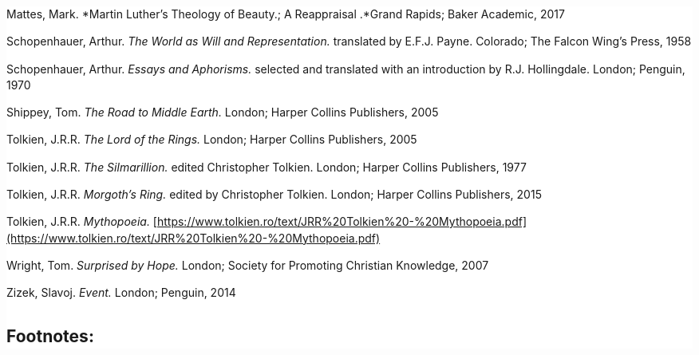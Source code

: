 Mattes, Mark. *Martin Luther’s Theology of Beauty.; A Reappraisal .*Grand Rapids; Baker Academic, 2017

Schopenhauer, Arthur. *The World as Will and Representation.* translated by E.F.J. Payne. Colorado; The Falcon Wing’s Press, 1958

Schopenhauer, Arthur. *Essays and Aphorisms.* selected and translated with an introduction by R.J. Hollingdale. London; Penguin, 1970

Shippey, Tom. *The Road to Middle Earth.* London; Harper Collins Publishers, 2005

Tolkien, J.R.R. *The Lord of the Rings.* London; Harper Collins Publishers, 2005

Tolkien, J.R.R. *The Silmarillion.* edited Christopher Tolkien. London; Harper Collins Publishers, 1977

Tolkien, J.R.R. *Morgoth’s Ring.* edited by Christopher Tolkien. London; Harper Collins Publishers, 2015

Tolkien, J.R.R. *Mythopoeia.* [https://www.tolkien.ro/text/JRR%20Tolkien%20-%20Mythopoeia.pdf](https://www.tolkien.ro/text/JRR%20Tolkien%20-%20Mythopoeia.pdf) 

Wright, Tom. *Surprised by Hope.* London; Society for Promoting Christian Knowledge, 2007

Zizek, Slavoj. *Event.* London; Penguin, 2014

## Footnotes:



[^1]:  J.R.R. Tolkien. *The Lord of the Rings.* (London; Harper Collins Publishers, 2005\) 348-9

[^2]:  Tolkien. *Lord of the Rings.* 680

[^3]:  O truly necessary sin of Adam

[^4]:  A suggestion not entirely alien to the Hebrew Bible, see Deuteronomy 32:39, Lamentations 3:38 and Isaiah 45:7, especially the latter: ‘יוֹצֵ֥ר אוֹר֙ וּבוֹרֵ֣א חֹ֔שֶׁךְ עֹשֶׂ֥ה שָׁל֖וֹם וּב֣וֹרֵא רָ֑ע אֲנִ֥י יְהוָ֖ה עֹשֶׂ֥ה כָל־אֵֽלֶּה’  \- ‘The one who fashions light and creates darkness, crafter of peace and creator of evil, I am the LORD, maker of all these things.

[^5]:  Michael Ward. *On Suffering* in *The Cambridge Companion to C.S. Lewis.* ed. Robert MacSwain and Michael Ward (Cambridge; Cambridge University Press, 2010\) 209

[^6]:  Venantinus Fortunatus. *Vexilla Regis Prodeunt.* tr. John M. Neale *in* Church Hymnal; New and Revised Editon (Dublin; Association for promoting Christian knowledge, 1960\) 50

[^7]:  See Mark Mattes. *Martin Luther’s Theology of Beauty.; A Reappraisal* (Grand Rapids; Baker Academic, 2017\) esp. 69-112

[^8]:  “that God is only found in suffering and \[a\] cross.” Martin Luther*. Die Heidelberger Disputation* in *Die Anfänge.* ed. Kurt Aland (Stuttgart; Ehrenfried Klotz Verlag; 1969\) 389

[^9]:  J.R.R. Tolkien. *The Silmarillion.* ed. Christopher Tolkien. (London; Harper Collins Publishers, 1977\) 3-5

[^10]:  Tom Shippey. *The Road to Middle Earth.* (London; Harper Collins Publishers, 2005\) 159-166

[^11]:  Ibid. 159

[^12]:  Ibid. 161

[^13]:  To adopt Heidegger’s distinction

[^14]:  Slavoj Zizek. *Event.* (London; Penguin, 2014\) 33-56

[^15]:  Ibid. 49-50

[^16]:  Ibid. 47

[^17]:  Ibid. 111

[^18]:  Hegel. *The Phenomenology of Spirit.* tr. A.V. Miller (Oxford; Oxford, University Press, 1977\) 360

[^19]:  Ibid. 407

[^20]:  J.R.R. Tolkien. *The Lord of the Rings.* (London; Harper Collins Publishers, 2005\) 550

[^21]:  Ibid. 632

[^22]:  Ibid. 1029

[^23]:  Tolkien. *The Lord of the Rings.* 267

[^24]:  *Ibid.* 473

[^25]: *Ibid.* 259

[^26]:  Hegel. *Phenomenonlogy.* 356-7

[^27]:  Peter Kalkavage. *The Logic of Desire* (Philadelphia; Paul Dry Books, 2007\) 310

[^28]:  Tolkien.*The Lord of the Rings.* 259

[^29]:  Hegel. *Phenomenology.* 362

[^30]:  Tolkien. *The Lord of the Rings.* 365

[^31]:  *Ibid.* 398

[^32]:  *Ibid.* 59

[^33]:  Tolkien. *The Lord of the Rings.* 757

[^34]:  Tolkien. *The Lord of the Rings.* 759

[^35]:  *Ibid.* 794

[^36]:  *Ibid.* 825

[^37]:  Tolkien. *The Lord of the Rings.* 854

[^38]:  Arthur Schopenhauer. *The World as Will and Representation.* tr. E.F.J. Payne (Colorado; The Falcon Wing’s Press, 1958\) 412

[^39]:  *Ibid.* 356-7

[^40]:  I offer my humble opinion that he has misread them completely, and as evidence point the reader to the very first verse of the *Isha Upanishad \-  ‘* ईशावास्यमिदँ सर्वं यत्किञ्च जगत्यां जगत्। तेन त्यक्तेन भुञ्जीथाः*’  ‘*The Lord is enshrined in the hearts of all, the Lord is the supreme reality. *Rejoice* in him through renunciation.’  Or, as Mahatma Gandhi would pithily summarize later, ‘renounce and *enjoy*.’   

[^41]:  Arthur Schopenhauer. *Essays and Aphorisms.* tr. R.J. Hollindale (London; Penguin, 1970\) 3

[^42]:  *Ibid.* 15

[^43]:  Contra Professor Olli-Pekka Vainio, who claims a particular philosophical pessimism for Tolkien.  Vainino offers a very particular definition of pessimism different to the broad one targeted here. *cf. personal communication* 

[^44]:  Schopenhauer. *The World as Will and Representation.* 411

[^45]:  Tolkien*.The Lord of the Rings.* 732

[^46]:  Søren Kierkegaard. *Fear and Trembling.* tr. Alastair Hannay. (London; Penguin, 1985\) 65-76

[^47]:  *Ibid.* 68-8


[^48]:  G.K. Chesterton. *St Francis of Assisi*  in *The Collected Works of G.K. Chesterton II* (San Francisco; Ignatius Press, 1986\) 73
[^49]:  J.R.R. Tolkien. *Mythopoeia.* ([https://www.tolkien.ro/text/JRR%20Tolkien%20-%20Mythopoeia.pdf](https://www.tolkien.ro/text/JRR%20Tolkien%20-%20Mythopoeia.pdf)) 
[^50]:  Kierkegaard*. Fear and Trembling.* 70
[^51]:  J.R.R. Tolkien. *The Lord of the Rings.* (London; Harper Collins Publishers, 2005\) 348-9
[^52]:  Tolkien. *Athrabeth Finrod ah Andreth* in *Morgoth’s Ring.* ed. Christopher Tolkien. (London; Harper Collins Publishers, 2015\) 320
[^53]:  *Ibid.* 321
[^54]:  Tolkien. *The Lord of the Rings.* 357
[^55]:  Tolkien. *Athraabeth Finrod ah Andreth.* 318
[^56]:  Tolkien. *The Lord of the Rings.* 766
[^57]:  Hegel. *Phenomenology of Spirit.* 89
[^58]:  Tolkien. *The Lord of the Rings.* 460
[^59]:  Tom Wright. *Surprised by Hope.* (London; Society for Promoting Christian Knowledge, 2007\) 118-9
[^60]:  Tolkien. *Athrabeth Finrod ah Andreth.* 321
[^61]:  *Ibid.* 319
[^62]:  *Ibid.* 319
[^63]:  Tolkien. *Mythopoeia* 
[^64]:  Wright. *Surprised by Hope.* 212-3